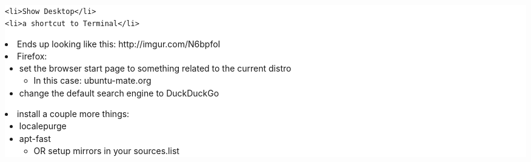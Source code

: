 	<li>Show Desktop</li>
	<li>a shortcut to Terminal</li>
</ul>
</li>
	<li>Ends up looking like this: http://imgur.com/N6bpfoI</li>
</ul>
</li>
	<li>Firefox:
<ul>
	<li>set the browser start page to something related to the current distro
<ul>
	<li>In this case: ubuntu-mate.org</li>
</ul>
</li>
	<li>change the default search engine to DuckDuckGo</li>
</ul>
</li>
	<li>install a couple more things:
<ul>
	<li>localepurge</li>
	<li>apt-fast
<ul>
	<li>OR setup mirrors in your sources.list</li>
</ul>
</li>
</ul>
</li>
</ul>